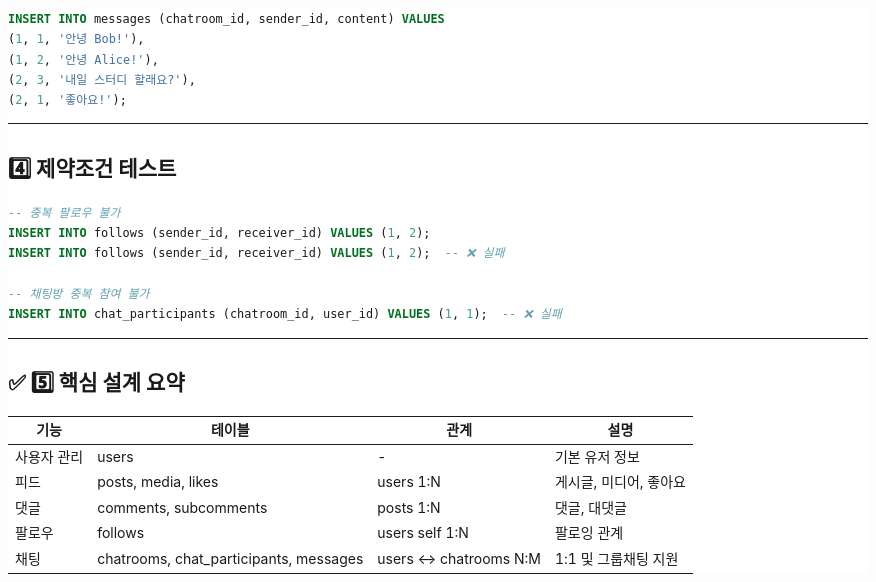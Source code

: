 ```sql
INSERT INTO messages (chatroom_id, sender_id, content) VALUES
(1, 1, '안녕 Bob!'),
(1, 2, '안녕 Alice!'),
(2, 3, '내일 스터디 할래요?'),
(2, 1, '좋아요!');
```

---

## 4️⃣ 제약조건 테스트

```sql
-- 중복 팔로우 불가
INSERT INTO follows (sender_id, receiver_id) VALUES (1, 2);
INSERT INTO follows (sender_id, receiver_id) VALUES (1, 2);  -- ❌ 실패

-- 채팅방 중복 참여 불가
INSERT INTO chat_participants (chatroom_id, user_id) VALUES (1, 1);  -- ❌ 실패
```

---

## ✅ 5️⃣ 핵심 설계 요약

| 기능 | 테이블 | 관계 | 설명 |
|------|---------|------|------|
| 사용자 관리 | users | - | 기본 유저 정보 |
| 피드 | posts, media, likes | users 1:N | 게시글, 미디어, 좋아요 |
| 댓글 | comments, subcomments | posts 1:N | 댓글, 대댓글 |
| 팔로우 | follows | users self 1:N | 팔로잉 관계 |
| 채팅 | chatrooms, chat_participants, messages | users ↔ chatrooms N:M | 1:1 및 그룹채팅 지원 |
